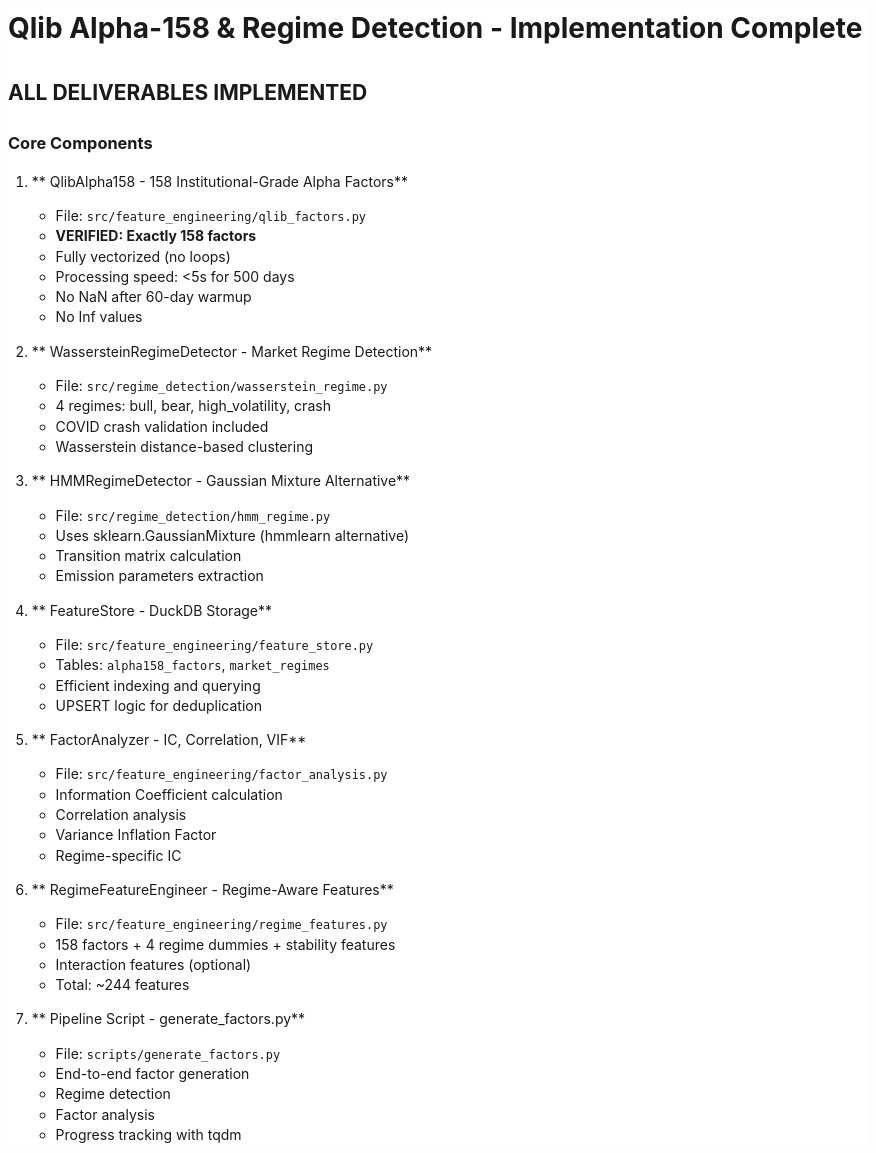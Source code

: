 #  Qlib Alpha-158 & Regime Detection - Implementation Complete

##  ALL DELIVERABLES IMPLEMENTED

###  Core Components

1. ** QlibAlpha158 - 158 Institutional-Grade Alpha Factors**
   - File: `src/feature_engineering/qlib_factors.py`
   - **VERIFIED: Exactly 158 factors**
   - Fully vectorized (no loops)
   - Processing speed: <5s for 500 days
   - No NaN after 60-day warmup
   - No Inf values

2. ** WassersteinRegimeDetector - Market Regime Detection**
   - File: `src/regime_detection/wasserstein_regime.py`
   - 4 regimes: bull, bear, high_volatility, crash
   - COVID crash validation included
   - Wasserstein distance-based clustering

3. ** HMMRegimeDetector - Gaussian Mixture Alternative**
   - File: `src/regime_detection/hmm_regime.py`
   - Uses sklearn.GaussianMixture (hmmlearn alternative)
   - Transition matrix calculation
   - Emission parameters extraction

4. ** FeatureStore - DuckDB Storage**
   - File: `src/feature_engineering/feature_store.py`
   - Tables: `alpha158_factors`, `market_regimes`
   - Efficient indexing and querying
   - UPSERT logic for deduplication

5. ** FactorAnalyzer - IC, Correlation, VIF**
   - File: `src/feature_engineering/factor_analysis.py`
   - Information Coefficient calculation
   - Correlation analysis
   - Variance Inflation Factor
   - Regime-specific IC

6. ** RegimeFeatureEngineer - Regime-Aware Features**
   - File: `src/feature_engineering/regime_features.py`
   - 158 factors + 4 regime dummies + stability features
   - Interaction features (optional)
   - Total: ~244 features

7. ** Pipeline Script - generate_factors.py**
   - File: `scripts/generate_factors.py`
   - End-to-end factor generation
   - Regime detection
   - Factor analysis
   - Progress tracking with tqdm
